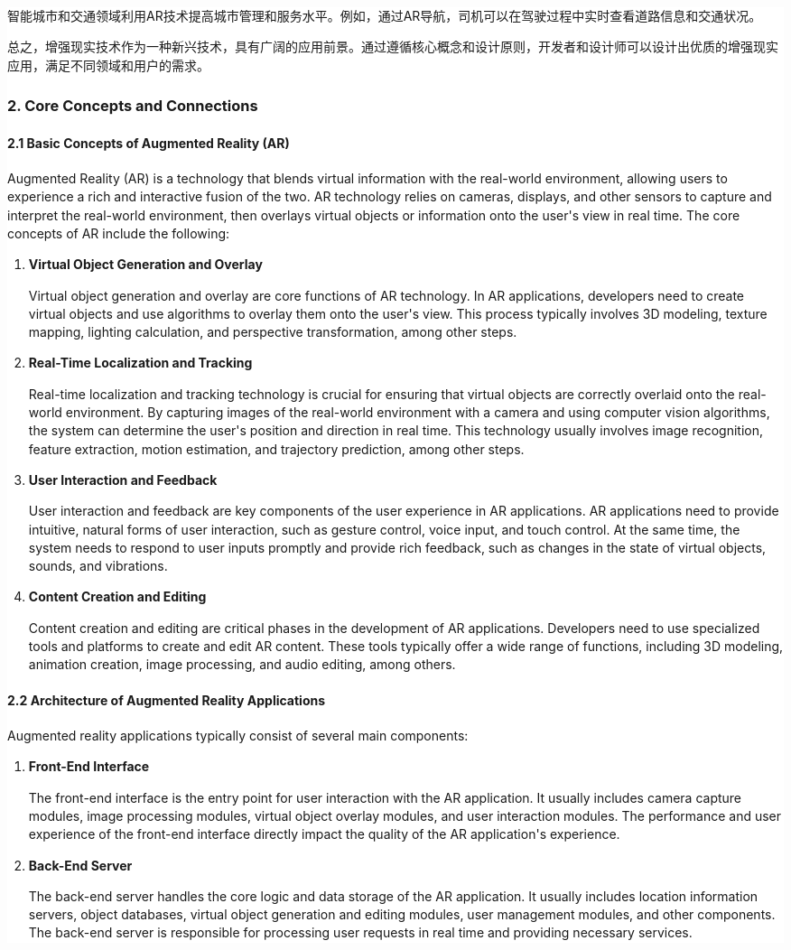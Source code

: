    智能城市和交通领域利用AR技术提高城市管理和服务水平。例如，通过AR导航，司机可以在驾驶过程中实时查看道路信息和交通状况。

总之，增强现实技术作为一种新兴技术，具有广阔的应用前景。通过遵循核心概念和设计原则，开发者和设计师可以设计出优质的增强现实应用，满足不同领域和用户的需求。

### 2. Core Concepts and Connections

#### 2.1 Basic Concepts of Augmented Reality (AR)

Augmented Reality (AR) is a technology that blends virtual information with the real-world environment, allowing users to experience a rich and interactive fusion of the two. AR technology relies on cameras, displays, and other sensors to capture and interpret the real-world environment, then overlays virtual objects or information onto the user's view in real time. The core concepts of AR include the following:

1. **Virtual Object Generation and Overlay**

   Virtual object generation and overlay are core functions of AR technology. In AR applications, developers need to create virtual objects and use algorithms to overlay them onto the user's view. This process typically involves 3D modeling, texture mapping, lighting calculation, and perspective transformation, among other steps.

2. **Real-Time Localization and Tracking**

   Real-time localization and tracking technology is crucial for ensuring that virtual objects are correctly overlaid onto the real-world environment. By capturing images of the real-world environment with a camera and using computer vision algorithms, the system can determine the user's position and direction in real time. This technology usually involves image recognition, feature extraction, motion estimation, and trajectory prediction, among other steps.

3. **User Interaction and Feedback**

   User interaction and feedback are key components of the user experience in AR applications. AR applications need to provide intuitive, natural forms of user interaction, such as gesture control, voice input, and touch control. At the same time, the system needs to respond to user inputs promptly and provide rich feedback, such as changes in the state of virtual objects, sounds, and vibrations.

4. **Content Creation and Editing**

   Content creation and editing are critical phases in the development of AR applications. Developers need to use specialized tools and platforms to create and edit AR content. These tools typically offer a wide range of functions, including 3D modeling, animation creation, image processing, and audio editing, among others.

#### 2.2 Architecture of Augmented Reality Applications

Augmented reality applications typically consist of several main components:

1. **Front-End Interface**

   The front-end interface is the entry point for user interaction with the AR application. It usually includes camera capture modules, image processing modules, virtual object overlay modules, and user interaction modules. The performance and user experience of the front-end interface directly impact the quality of the AR application's experience.

2. **Back-End Server**

   The back-end server handles the core logic and data storage of the AR application. It usually includes location information servers, object databases, virtual object generation and editing modules, user management modules, and other components. The back-end server is responsible for processing user requests in real time and providing necessary services.

